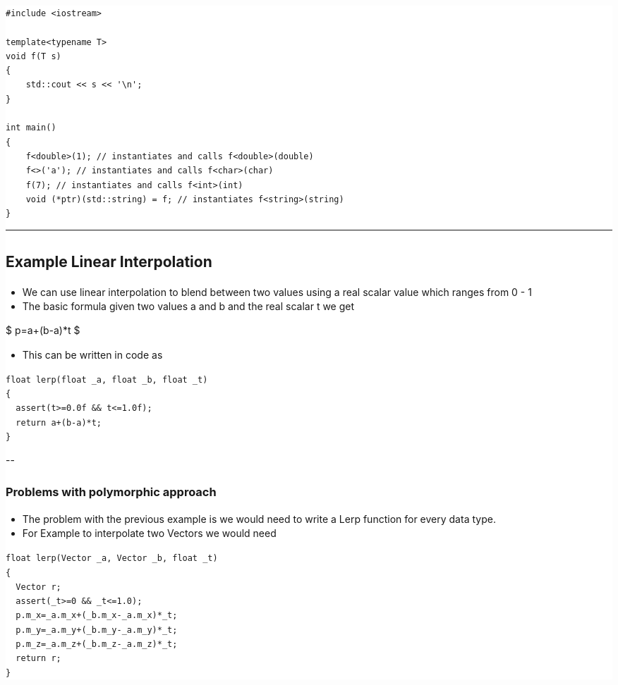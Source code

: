 ```
#include <iostream>
 
template<typename T>
void f(T s)
{
    std::cout << s << '\n';
}
 
int main()
{
    f<double>(1); // instantiates and calls f<double>(double)
    f<>('a'); // instantiates and calls f<char>(char)
    f(7); // instantiates and calls f<int>(int)
    void (*ptr)(std::string) = f; // instantiates f<string>(string)
}

```

---

## Example Linear Interpolation

- We can use linear interpolation to blend between two values using a real scalar value which ranges from 0 - 1
- The basic formula given two values a and b and the real scalar t we get 

$ p=a+(b-a)*t $

- This can be written in code as

```
float lerp(float _a, float _b, float _t)
{
  assert(t>=0.0f && t<=1.0f);
  return a+(b-a)*t;
}

```

--

### Problems with polymorphic approach
- The problem with the previous example is we would need to write a Lerp function for every data type.
- For Example to interpolate two Vectors we would need

```
float lerp(Vector _a, Vector _b, float _t)
{
  Vector r;
  assert(_t>=0 && _t<=1.0); 
  p.m_x=_a.m_x+(_b.m_x-_a.m_x)*_t; 
  p.m_y=_a.m_y+(_b.m_y-_a.m_y)*_t; 
  p.m_z=_a.m_z+(_b.m_z-_a.m_z)*_t;
  return r;
}

```
